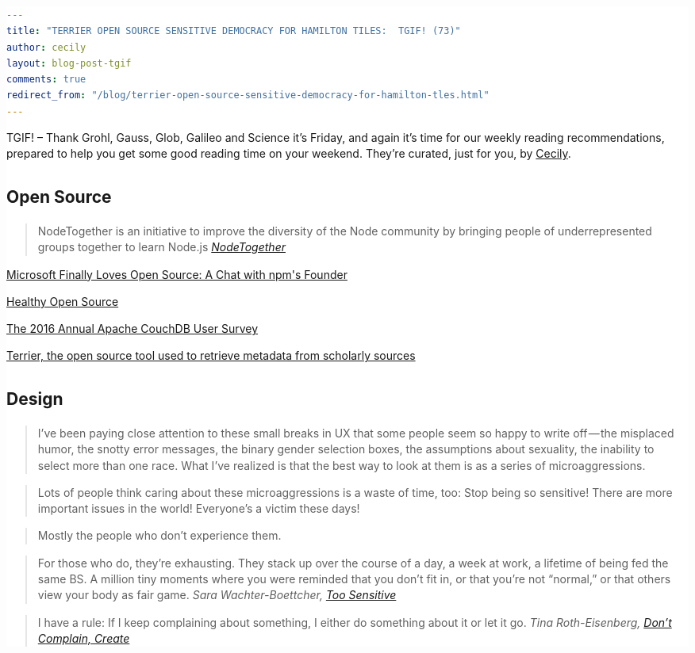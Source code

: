 ```yaml
---
title: "TERRIER OPEN SOURCE SENSITIVE DEMOCRACY FOR HAMILTON TILES:  TGIF! (73)"
author: cecily
layout: blog-post-tgif
comments: true
redirect_from: "/blog/terrier-open-source-sensitive-democracy-for-hamilton-tles.html"
---
```


TGIF! – Thank Grohl, Gauss, Glob, Galileo and Science it’s Friday, and again it’s time for our weekly reading recommendations, prepared to help you get some good reading time on your weekend. They’re curated, just for you, by [Cecily](http://twitter.com/skeskali).

## Open Source

> NodeTogether is an initiative to improve the diversity of the Node community by bringing people of underrepresented groups together to learn Node.js <cite>[NodeTogether](http://www.nodetogether.org/)</cite>

[Microsoft Finally Loves Open Source: A Chat with npm's Founder](http://thenextweb.com/insider/2016/03/03/microsoft-finally-s-open-source-a-chat-with-npms-founder/)

[Healthy Open Source](https://medium.com/the-javascript-collection/healthy-open-source-967fa8be7951#.6jb6j68t7)

[The 2016 Annual Apache CouchDB User Survey](http://blog.couchdb.org/2016/03/01/the-2016-annual-apache-couchdb-user-survery/)

[Terrier, the open source tool used to retrieve metadata from scholarly sources](https://thewinnower.com/posts/terrier-a-open-source-tool-used-to-retrieve-metadata-of-scholarly-works-from-a-variety-of-sources)



## Design

> I’ve been paying close attention to these small breaks in UX that some people seem so happy to write off — the misplaced humor, the snotty error messages, the binary gender selection boxes, the assumptions about sexuality, the inability to select more than one race. What I’ve realized is that the best way to look at them is as a series of microaggressions.

>Lots of people think caring about these microaggressions is a waste of time, too: Stop being so sensitive! There are more important issues in the world! Everyone’s a victim these days!

> Mostly the people who don’t experience them.

> For those who do, they’re exhausting. They stack up over the course of a day, a week at work, a lifetime of being fed the same BS. A million tiny moments where you were reminded that you don’t fit in, or that you’re not “normal,” or that others view your body as fair game. <cite>Sara Wachter-Boettcher, [Too Sensitive](https://medium.com/@sara_ann_marie/too-sensitive-9752a86a8382#.s4yig43qu)</cite>

>I have a rule: If I keep complaining about something, I either do something about it or let it go. <cite> Tina Roth-Eisenberg, [Don’t Complain, Create](http://99u.com/videos/28625/tina-roth-eisenberg-5-rules-for-making-an-impact "Don't Complain, Create")</cite>
